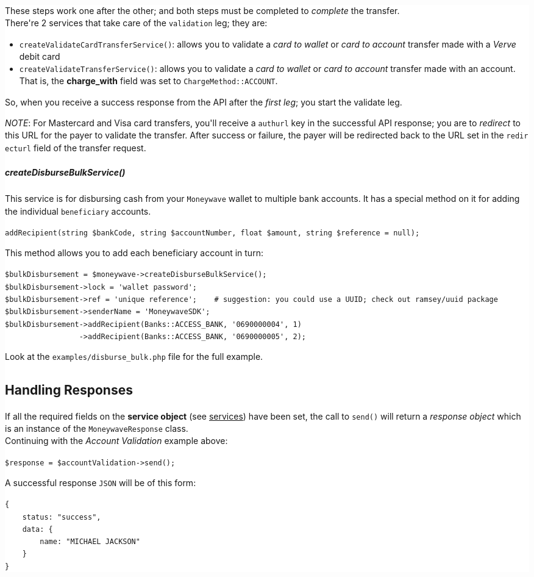 These steps work one after the other; and both steps must be completed to _*complete*_ the transfer.     
There're 2 services that take care of the `validation` leg; they are:

- `createValidateCardTransferService()`: allows you to validate a _*card to wallet*_ or _*card to account*_ transfer 
made with a _Verve_ debit card
- `createValidateTransferService()`: allows you to validate a _*card to wallet*_ or _*card to account*_ transfer made 
with an account. That is, the __charge_with__ field was set to `ChargeMethod::ACCOUNT`.    

So, when you receive a success response from the API after the _first leg_; you start the validate leg.

_*NOTE*_: For Mastercard and Visa card transfers, you'll receive a `authurl` key in the successful API response; you 
 are to _*redirect*_ to this URL for the payer to validate the transfer. After success or failure, the payer will be
 redirected back to the URL set in the `redirecturl` field of the transfer request.

##### createDisburseBulkService()
This service is for disbursing cash from your `Moneywave` wallet to multiple bank accounts. It has a special method on 
it for adding the individual `beneficiary` accounts. 

    addRecipient(string $bankCode, string $accountNumber, float $amount, string $reference = null);
    
This method allows you to add each beneficiary account in turn:

    $bulkDisbursement = $moneywave->createDisburseBulkService();
    $bulkDisbursement->lock = 'wallet password';
    $bulkDisbursement->ref = 'unique reference';    # suggestion: you could use a UUID; check out ramsey/uuid package
    $bulkDisbursement->senderName = 'MoneywaveSDK';
    $bulkDisbursement->addRecipient(Banks::ACCESS_BANK, '0690000004', 1)
                     ->addRecipient(Banks::ACCESS_BANK, '0690000005', 2);
                         
Look at the `examples/disburse_bulk.php` file for the full example.

<a name="handling-responses">Handling Responses</a>
----------
If all the required fields on the **service object** (see [services](#services)) have been set, the call to `send()` 
will return a _response object_ which is an instance of the `MoneywaveResponse` class.    
Continuing with the _Account Validation_ example above:    

    $response = $accountValidation->send();
    
A successful response `JSON` will be of this form:   

    {
        status: "success",
        data: {
            name: "MICHAEL JACKSON"
        }
    }
    
